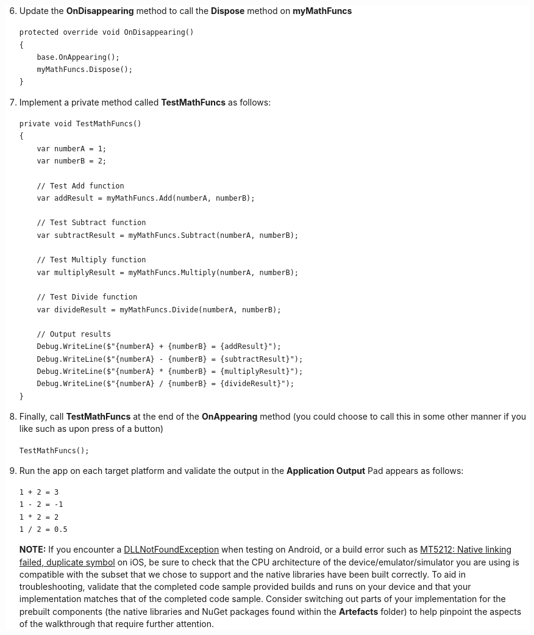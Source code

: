 6. Update the **OnDisappearing** method to call the **Dispose** method on **myMathFuncs**

    ```
    protected override void OnDisappearing()
    {
        base.OnAppearing();
        myMathFuncs.Dispose();
    }
    ```

7. Implement a private method called **TestMathFuncs** as follows:

    ```
    private void TestMathFuncs()
    {
        var numberA = 1;
        var numberB = 2;

        // Test Add function
        var addResult = myMathFuncs.Add(numberA, numberB);

        // Test Subtract function
        var subtractResult = myMathFuncs.Subtract(numberA, numberB);

        // Test Multiply function
        var multiplyResult = myMathFuncs.Multiply(numberA, numberB);

        // Test Divide function
        var divideResult = myMathFuncs.Divide(numberA, numberB);

        // Output results
        Debug.WriteLine($"{numberA} + {numberB} = {addResult}");
        Debug.WriteLine($"{numberA} - {numberB} = {subtractResult}");
        Debug.WriteLine($"{numberA} * {numberB} = {multiplyResult}");
        Debug.WriteLine($"{numberA} / {numberB} = {divideResult}");
    }
    ```

8. Finally, call **TestMathFuncs** at the end of the **OnAppearing** method (you could choose to call this in some other manner if you like such as upon press of a button)

    ```
    TestMathFuncs();
    ```

9. Run the app on each target platform and validate the output in the **Application Output** Pad appears as follows:

    ```
    1 + 2 = 3
    1 - 2 = -1
    1 * 2 = 2
    1 / 2 = 0.5
    ```

    **NOTE:** If you encounter a [DLLNotFoundException](https://www.mono-project.com/docs/advanced/pinvoke/dllnotfoundexception/) when testing on Android, or a build error such as [MT5212: Native linking failed, duplicate symbol](https://docs.microsoft.com/en-us/xamarin/ios/troubleshooting/mtouch-errors#mt5212-native-linking-failed-duplicate-symbol-) on iOS, be sure to check that the CPU architecture of the device/emulator/simulator you are using is compatible with the subset that we chose to support and the native libraries have been built correctly. To aid in troubleshooting, validate that the completed code sample provided builds and runs on your device and that your implementation matches that of the completed code sample. Consider switching out parts of your implementation for the prebuilt components (the  native libraries and NuGet packages found within the **Artefacts** folder) to help pinpoint the aspects of the walkthrough that require further attention.
